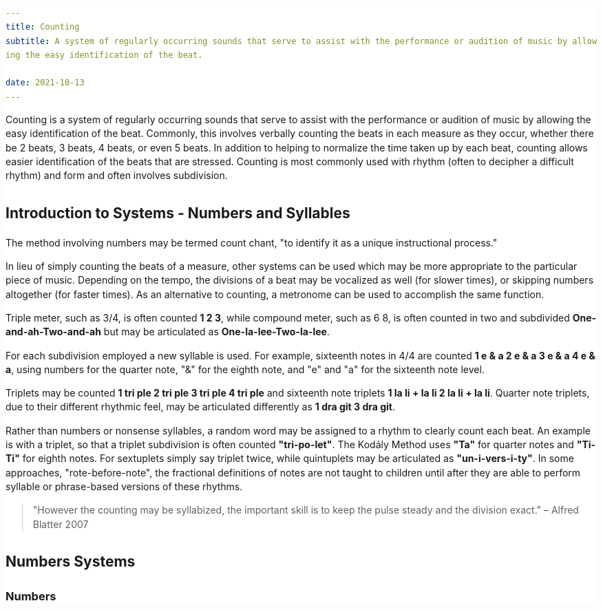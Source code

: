 ```yaml
---
title: Counting
subtitle: A system of regularly occurring sounds that serve to assist with the performance or audition of music by allowing the easy identification of the beat.

date: 2021-10-13
---
```


Counting is a system of regularly occurring sounds that serve to assist with the performance or audition of music by allowing the easy identification of the beat. Commonly, this involves verbally counting the beats in each measure as they occur, whether there be 2 beats, 3 beats, 4 beats, or even 5 beats. In addition to helping to normalize the time taken up by each beat, counting allows easier identification of the beats that are stressed. Counting is most commonly used with rhythm (often to decipher a difficult rhythm) and form and often involves subdivision.

## Introduction to Systems - Numbers and Syllables

The method involving numbers may be termed count chant, "to identify it as a unique instructional process."

In lieu of simply counting the beats of a measure, other systems can be used which may be more appropriate to the particular piece of music. Depending on the tempo, the divisions of a beat may be vocalized as well (for slower times), or skipping numbers altogether (for faster times). As an alternative to counting, a metronome can be used to accomplish the same function.

Triple meter, such as 3/4, is often counted **1 2 3**, while compound meter, such as 6
8, is often counted in two and subdivided **One-and-ah-Two-and-ah** but may be articulated as **One-la-lee-Two-la-lee**.

For each subdivision employed a new syllable is used. For example, sixteenth notes in 4/4 are counted **1 e & a 2 e & a 3 e & a 4 e & a**, using numbers for the quarter note, "&" for the eighth note, and "e" and "a" for the sixteenth note level.

Triplets may be counted **1 tri ple 2 tri ple 3 tri ple 4 tri ple** and sixteenth note triplets **1 la li + la li 2 la li + la li**. Quarter note triplets, due to their different rhythmic feel, may be articulated differently as **1 dra git 3 dra git**.

Rather than numbers or nonsense syllables, a random word may be assigned to a rhythm to clearly count each beat. An example is with a triplet, so that a triplet subdivision is often counted **"tri-po-let"**. The Kodály Method uses **"Ta"** for quarter notes and **"Ti-Ti"** for eighth notes. For sextuplets simply say triplet twice, while quintuplets may be articulated as **"un-i-vers-i-ty"**. In some approaches, "rote-before-note", the fractional definitions of notes are not taught to children until after they are able to perform syllable or phrase-based versions of these rhythms.

> "However the counting may be syllabized, the important skill is to keep the pulse steady and the division exact." – Alfred Blatter 2007

## Numbers Systems

### Numbers
